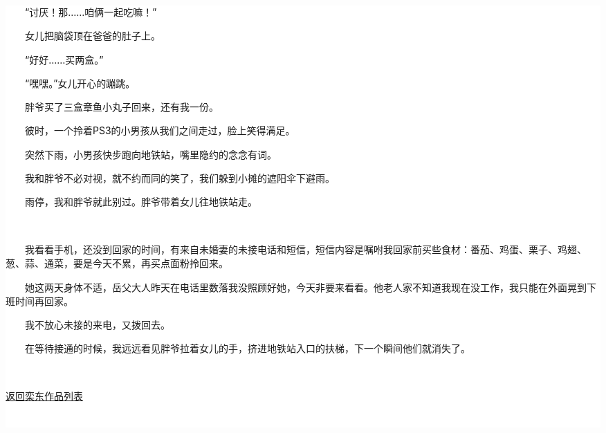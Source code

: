 　　“讨厌！那……咱俩一起吃嘛！”

　　女儿把脑袋顶在爸爸的肚子上。

　　“好好……买两盒。”

　　“嘿嘿。”女儿开心的蹦跳。

　　胖爷买了三盒章鱼小丸子回来，还有我一份。

　　彼时，一个拎着PS3的小男孩从我们之间走过，脸上笑得满足。

　　突然下雨，小男孩快步跑向地铁站，嘴里隐约的念念有词。

　　我和胖爷不必对视，就不约而同的笑了，我们躲到小摊的遮阳伞下避雨。

　　雨停，我和胖爷就此别过。胖爷带着女儿往地铁站走。

　　 

　　我看看手机，还没到回家的时间，有来自未婚妻的未接电话和短信，短信内容是嘱咐我回家前买些食材：番茄、鸡蛋、栗子、鸡翅、葱、蒜、通菜，要是今天不累，再买点面粉拎回来。

　　她这两天身体不适，岳父大人昨天在电话里数落我没照顾好她，今天非要来看看。他老人家不知道我现在没工作，我只能在外面晃到下班时间再回家。

　　我不放心未接的来电，又拨回去。

　　在等待接通的时候，我远远看见胖爷拉着女儿的手，挤进地铁站入口的扶梯，下一个瞬间他们就消失了。

　　

[返回栾东作品列表](/hikaru)

　　
